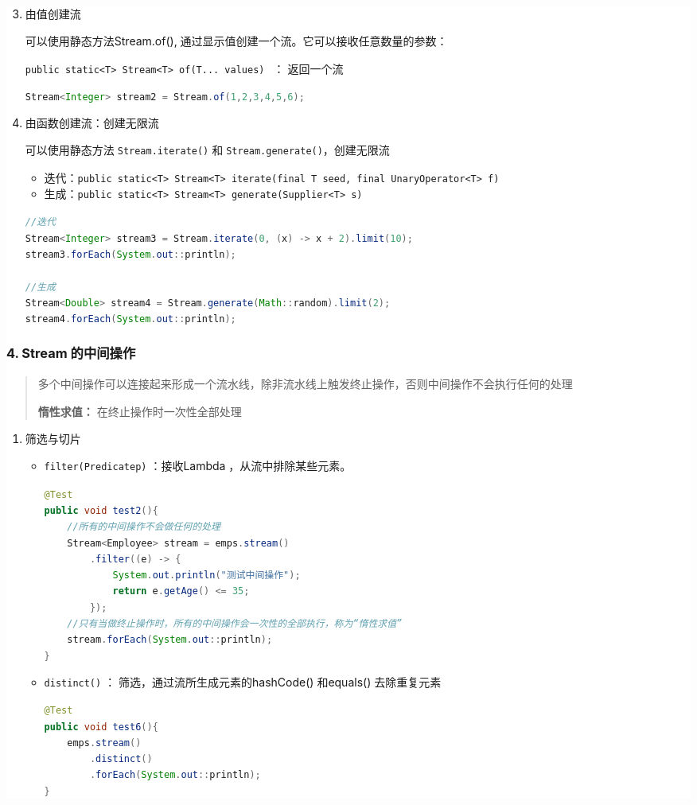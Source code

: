 3. 由值创建流

   可以使用静态方法Stream.of(), 通过显示值创建一个流。它可以接收任意数量的参数：

   `public static<T> Stream<T> of(T... values) ` ： 返回一个流

   ```java
   Stream<Integer> stream2 = Stream.of(1,2,3,4,5,6);
   ```

4. 由函数创建流：创建无限流

   可以使用静态方法 `Stream.iterate()` 和 `Stream.generate()`，创建无限流 

   - 迭代：`public static<T> Stream<T> iterate(final T seed, final UnaryOperator<T> f)`
   - 生成：`public static<T> Stream<T> generate(Supplier<T> s)` 

   ```java
   //迭代
   Stream<Integer> stream3 = Stream.iterate(0, (x) -> x + 2).limit(10);
   stream3.forEach(System.out::println);

   //生成
   Stream<Double> stream4 = Stream.generate(Math::random).limit(2);
   stream4.forEach(System.out::println);
   ```



### 4. Stream 的中间操作

>  多个中间操作可以连接起来形成一个流水线，除非流水线上触发终止操作，否则中间操作不会执行任何的处理
>
> **惰性求值：** 在终止操作时一次性全部处理

1. 筛选与切片

   - `filter(Predicatep)` ：接收Lambda ，从流中排除某些元素。

     ```java
     @Test
     public void test2(){
         //所有的中间操作不会做任何的处理
         Stream<Employee> stream = emps.stream()
             .filter((e) -> {
                 System.out.println("测试中间操作");
                 return e.getAge() <= 35;
             });
         //只有当做终止操作时，所有的中间操作会一次性的全部执行，称为“惰性求值”
         stream.forEach(System.out::println);
     }
     ```

   - `distinct()` ： 筛选，通过流所生成元素的hashCode() 和equals() 去除重复元素

     ```java
     @Test
     public void test6(){
         emps.stream()
             .distinct()
             .forEach(System.out::println);
     }
     ```
